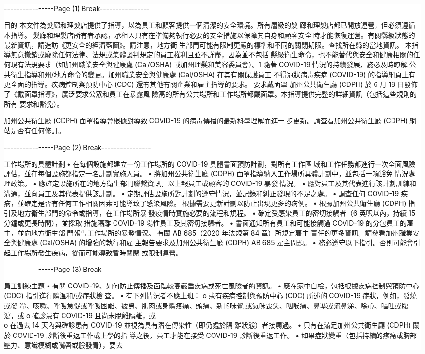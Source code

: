 ----------------Page (1) Break----------------
 
目的 
本文件為髮廊和理髮店提供了指導，以為員工和顧客提供一個清潔的安全環境。所有層級的髮
廊和理髮店都已開放運營，但必須遵循本指導。 
髮廊和理髮店所有者承認，承租人只有在準備夠執行必要的安全措施以保障其自身和顧客安全
時才能恢復運營。有關縣級狀態的最新資訊，請造訪《更安全的經濟藍圖》。請注意，地方衛
生部門可能有限制更嚴的標準和不同的關閉期限。查找所在縣的當地資訊。 
本指導無意撤銷或廢除任何法律、法規或集體談判規定的員工權利且並不詳盡，因為並不包括
縣級衛生命令，也不能替代與安全和健康相關的任何現有法規要求（如加州職業安全與健康處 
(Cal/OSHA) 或加州理髮和美容委員會）。1 隨著 COVID-19 情況的持續發展，務必及時瞭解
公共衛生指導和州/地方命令的變更。加州職業安全與健康處 (Cal/OSHA) 在其有關保護員工
不得冠狀病毒疾病 (COVID-19) 的指導網頁上有更全面的指導。疾病控制與預防中心 (CDC) 
還有其他有關企業和雇主指導的要求。 
要求戴面罩 
加州公共衛生廳 (CDPH) 於 6 月 18 日發佈了《戴面罩指導》，廣泛要求公眾和員工在暴露風
險高的所有公共場所和工作場所都戴面罩。本指導提供完整的詳細資訊（包括這些規則的所有
要求和豁免）。 
 
加州公共衛生廳 (CDPH) 面罩指導會根據對導致 COVID-19 的病毒傳播的最新科學理解而進一
步更新。請查看加州公共衛生廳 (CDPH) 網站是否有任何修訂。 
 
 
----------------Page (2) Break----------------
 
工作場所的具體計劃 
• 在每個設施都建立一份工作場所的 COVID-19 具體書面預防計劃，對所有工作區
域和工作任務都進行一次全面風險評估，並在每個設施都指定一名計劃實施人員。 
• 將加州公共衛生廳 (CDPH) 面罩指導納入工作場所具體計劃中，並包括一項豁免
情況處理政策。 
• 應確定設施所在的地方衛生部門聯繫資訊，以上報員工或顧客的 COVID-19 暴發
情況。 
• 應對員工及其代表進行該計劃訓練和溝通，並向員工及其代表提供該計劃。 
• 定期評估設施所對計劃的遵守情況，並記錄和糾正發現的不足之處。 
• 調查任何 COVID-19 疾病，並確定是否有任何工作相關因素可能導致了感染風險。
根據需要更新計劃以防止出現更多的病例。 
• 根據加州公共衛生廳 (CDPH) 指引及地方衛生部門的命令或指導，在工作場所暴
發疫情時實施必要的流程和規程。 
• 確定受感染員工的密切接觸者（6 英呎以內，持續 15 分鐘或更長時間），並採取
措施隔離 COVID-19 陽性員工及其密切接觸者。 
• 書面通知所有員工和可能接觸過 COVID-19 的分包員工的雇主，並向地方衛生部
門報告工作場所的暴發情況。 有關 AB 685（2020 年法規第 84 章）所規定雇主
責任的更多資訊，請參看加州職業安全與健康處 (Cal/OSHA) 的增強的執行和雇
主報告要求及加州公共衛生廳 (CDPH) AB 685 雇主問題。 
• 務必遵守以下指引。否則可能會引起工作場所發生疾病，從而可能導致暫時關閉
或限制運營。 
 
 
 
 
 
 
 
 
----------------Page (3) Break----------------
 
員工訓練主題 
• 有關 COVID-19、如何防止傳播及面臨較高嚴重疾病或死亡風險者的資訊。 
• 應在家中自檢，包括根據疾病控制與預防中心 (CDC) 指引進行體溫和/或症狀檢
查。 
• 有下列情況者不應上班： 
o 患有疾病控制與預防中心 (CDC) 所述的 COVID-19 症狀，例如，發燒或發
冷、咳嗽、呼吸急促或呼吸困難、疲勞、肌肉或身體疼痛、頭痛、新的味覺
或氣味喪失、咽喉痛、鼻塞或流鼻涕、噁心、嘔吐或腹瀉，或 
o 確診患有 COVID-19 且尚未脫離隔離，或  
o 在過去 14 天內與確診患有 COVID-19 並視為具有潛在傳染性（即仍處於隔
離狀態）者接觸過。 
• 只有在滿足加州公共衛生廳 (CDPH) 關於 COVID-19 診斷後重返工作或上學的指
導之後，員工才能在接受 COVID-19 診斷後重返工作。 
• 如果症狀變重（包括持續的疼痛或胸部壓力、意識模糊或嘴唇或臉發青），要去